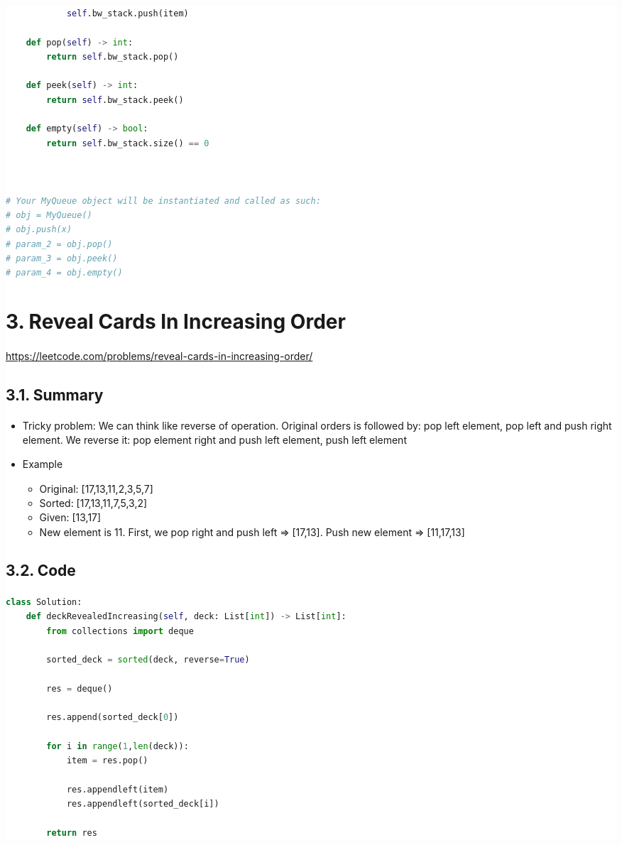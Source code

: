 ```python
            self.bw_stack.push(item)
                    
    def pop(self) -> int:
        return self.bw_stack.pop()
        
    def peek(self) -> int:
        return self.bw_stack.peek()

    def empty(self) -> bool:
        return self.bw_stack.size() == 0
        


# Your MyQueue object will be instantiated and called as such:
# obj = MyQueue()
# obj.push(x)
# param_2 = obj.pop()
# param_3 = obj.peek()
# param_4 = obj.empty()

```

# 3. Reveal Cards In Increasing Order

https://leetcode.com/problems/reveal-cards-in-increasing-order/

## 3.1. Summary

- Tricky problem: We can think like reverse of operation. Original orders is followed by: pop left element, pop left and push right element. We reverse it: pop element right and push left element, push left element

- Example
    - Original: [17,13,11,2,3,5,7]
    - Sorted: [17,13,11,7,5,3,2]
    - Given: [13,17]
    - New element is 11. First, we pop right and push left => [17,13]. Push new element => [11,17,13]

## 3.2. Code

```python
class Solution:
    def deckRevealedIncreasing(self, deck: List[int]) -> List[int]:
        from collections import deque
        
        sorted_deck = sorted(deck, reverse=True)
        
        res = deque()
        
        res.append(sorted_deck[0])
        
        for i in range(1,len(deck)):
            item = res.pop()
            
            res.appendleft(item)
            res.appendleft(sorted_deck[i])
        
        return res                    
```

